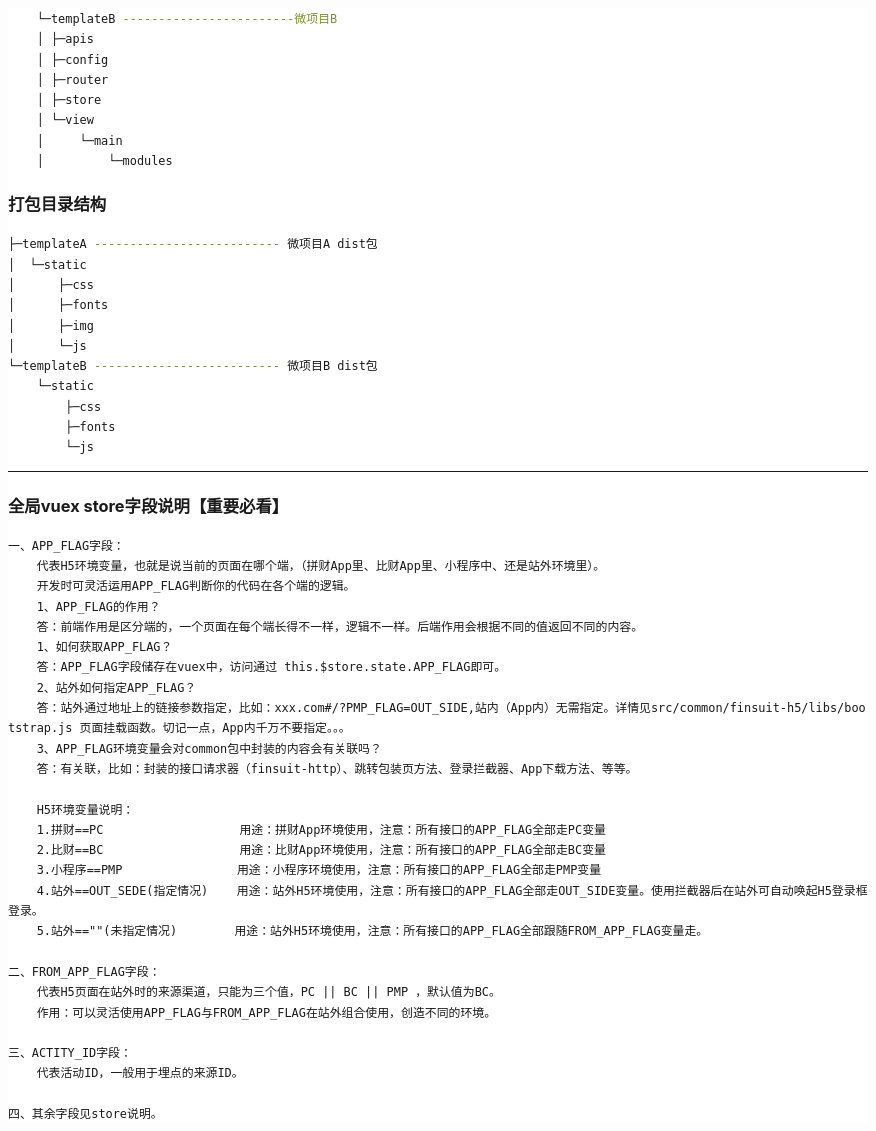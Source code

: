 ``` bash
    └─templateB ------------------------微项目B
    │ ├─apis
    │ ├─config
    │ ├─router
    │ ├─store
    │ └─view
    │     └─main
    │         └─modules
```
### 打包目录结构
``` bash
├─templateA -------------------------- 微项目A dist包
│  └─static
│      ├─css
│      ├─fonts
│      ├─img
│      └─js
└─templateB -------------------------- 微项目B dist包
    └─static
        ├─css
        ├─fonts
        └─js
```
-------------------

### 全局vuex store字段说明【重要必看】
```
一、APP_FLAG字段：
    代表H5环境变量，也就是说当前的页面在哪个端，（拼财App里、比财App里、小程序中、还是站外环境里）。
    开发时可灵活运用APP_FLAG判断你的代码在各个端的逻辑。
    1、APP_FLAG的作用？
    答：前端作用是区分端的，一个页面在每个端长得不一样，逻辑不一样。后端作用会根据不同的值返回不同的内容。
    1、如何获取APP_FLAG？
    答：APP_FLAG字段储存在vuex中，访问通过 this.$store.state.APP_FLAG即可。
    2、站外如何指定APP_FLAG？
    答：站外通过地址上的链接参数指定，比如：xxx.com#/?PMP_FLAG=OUT_SIDE,站内（App内）无需指定。详情见src/common/finsuit-h5/libs/bootstrap.js 页面挂载函数。切记一点，App内千万不要指定。。。
    3、APP_FLAG环境变量会对common包中封装的内容会有关联吗？
    答：有关联，比如：封装的接口请求器（finsuit-http）、跳转包装页方法、登录拦截器、App下载方法、等等。

    H5环境变量说明：
    1.拼财==PC                   用途：拼财App环境使用，注意：所有接口的APP_FLAG全部走PC变量
    2.比财==BC                   用途：比财App环境使用，注意：所有接口的APP_FLAG全部走BC变量
    3.小程序==PMP                用途：小程序环境使用，注意：所有接口的APP_FLAG全部走PMP变量
    4.站外==OUT_SEDE(指定情况)    用途：站外H5环境使用，注意：所有接口的APP_FLAG全部走OUT_SIDE变量。使用拦截器后在站外可自动唤起H5登录框登录。
    5.站外==""(未指定情况)        用途：站外H5环境使用，注意：所有接口的APP_FLAG全部跟随FROM_APP_FLAG变量走。

二、FROM_APP_FLAG字段：
    代表H5页面在站外时的来源渠道，只能为三个值，PC || BC || PMP ，默认值为BC。
    作用：可以灵活使用APP_FLAG与FROM_APP_FLAG在站外组合使用，创造不同的环境。

三、ACTITY_ID字段：
    代表活动ID，一般用于埋点的来源ID。

四、其余字段见store说明。
```
